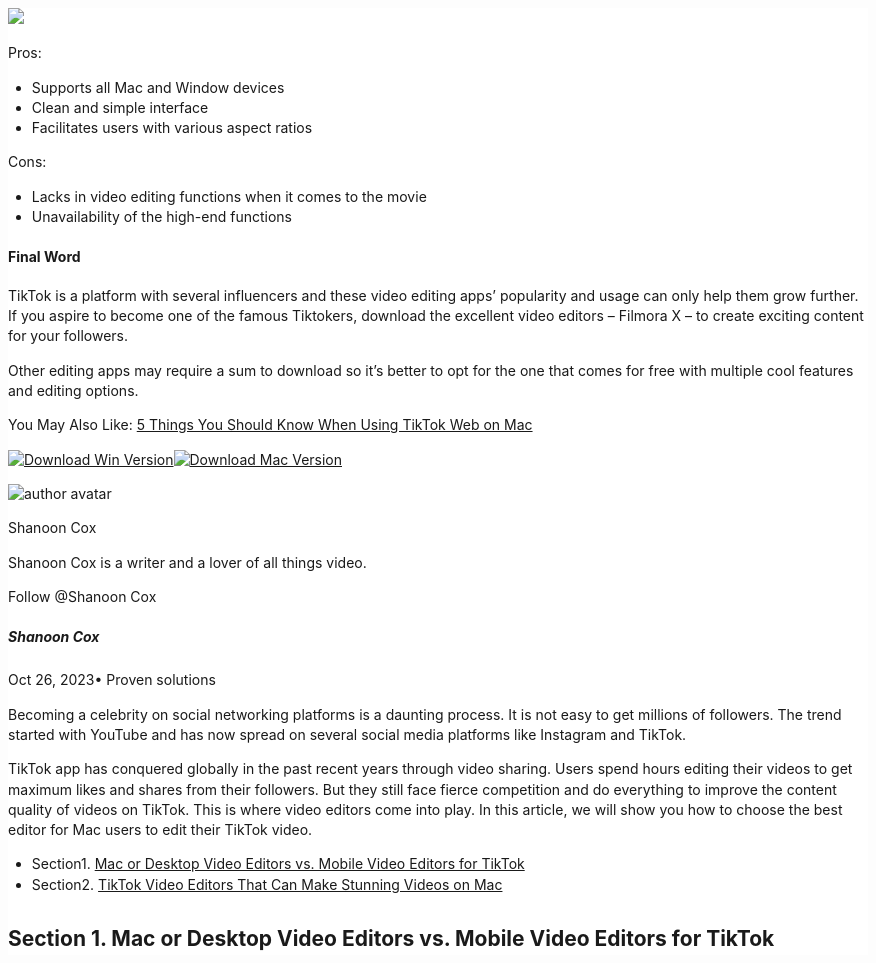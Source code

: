 ![](https://images.wondershare.com/filmora/Mac-articles/beecut.png)

Pros:

* Supports all Mac and Window devices
* Clean and simple interface
* Facilitates users with various aspect ratios

Cons:

* Lacks in video editing functions when it comes to the movie
* Unavailability of the high-end functions

#### Final Word

TikTok is a platform with several influencers and these video editing apps’ popularity and usage can only help them grow further. If you aspire to become one of the famous Tiktokers, download the excellent video editors – Filmora X – to create exciting content for your followers.

Other editing apps may require a sum to download so it’s better to opt for the one that comes for free with multiple cool features and editing options.

You May Also Like: [5 Things You Should Know When Using TikTok Web on Mac](https://tools.techidaily.com/wondershare/filmora/download/)

[![Download Win Version](https://images.wondershare.com/filmora/guide/download-btn-win.jpg)](https://tools.techidaily.com/wondershare/filmora/download/)[![Download Mac Version](https://images.wondershare.com/filmora/guide/download-btn-mac.jpg)](https://tools.techidaily.com/wondershare/filmora/download/)

![author avatar](https://images.wondershare.com/filmora/article-images/shannon-cox.jpg)

Shanoon Cox

Shanoon Cox is a writer and a lover of all things video.

Follow @Shanoon Cox

##### Shanoon Cox

 Oct 26, 2023• Proven solutions

Becoming a celebrity on social networking platforms is a daunting process. It is not easy to get millions of followers. The trend started with YouTube and has now spread on several social media platforms like Instagram and TikTok.

TikTok app has conquered globally in the past recent years through video sharing. Users spend hours editing their videos to get maximum likes and shares from their followers. But they still face fierce competition and do everything to improve the content quality of videos on TikTok. This is where video editors come into play. In this article, we will show you how to choose the best editor for Mac users to edit their TikTok video.

* Section1\. [Mac or Desktop Video Editors vs. Mobile Video Editors for TikTok](#s1)
* Section2\. [TikTok Video Editors That Can Make Stunning Videos on Mac](#s2)

## Section 1. Mac or Desktop Video Editors vs. Mobile Video Editors for TikTok
